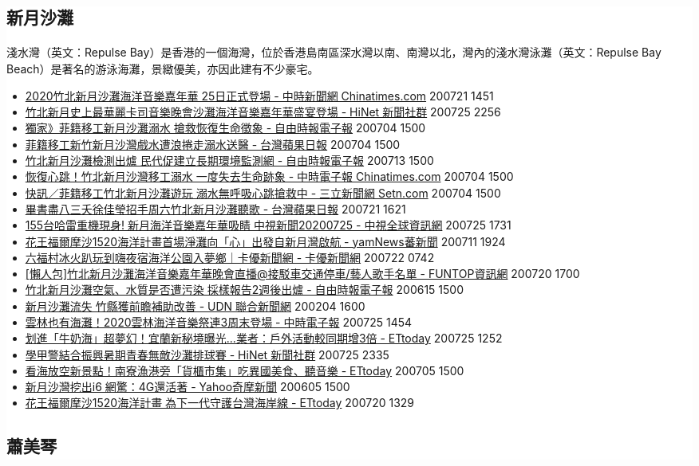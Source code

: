 ## 新月沙灘

淺水灣（英文：Repulse Bay）是香港的一個海灣，位於香港島南區深水灣以南、南灣以北，灣內的淺水灣泳灘（英文：Repulse Bay Beach）是著名的游泳海灘，景緻優美，亦因此建有不少豪宅。
- [2020竹北新月沙灘海洋音樂嘉年華 25日正式登場 - 中時新聞網 Chinatimes.com](https://www.chinatimes.com/realtimenews/20200721003286-260404 "2020竹北新月沙灘海洋音樂嘉年華 25日正式登場 - 中時新聞網 Chinatimes.com") 200721 1451
- [竹北新月史上最華麗卡司音樂晚會沙灘海洋音樂嘉年華盛宴登場 - HiNet 新聞社群](https://times.hinet.net/news/22987034 "竹北新月史上最華麗卡司音樂晚會沙灘海洋音樂嘉年華盛宴登場 - HiNet 新聞社群") 200725 2256
- [獨家》菲籍移工新月沙灘溺水 搶救恢復生命徵象 - 自由時報電子報](https://news.ltn.com.tw/news/society/breakingnews/3218034 "獨家》菲籍移工新月沙灘溺水 搶救恢復生命徵象 - 自由時報電子報") 200704 1500
- [菲籍移工新竹新月沙灣戲水遭浪捲走溺水送醫 - 台灣蘋果日報](https://tw.appledaily.com/local/20200704/ANFYNKICZYO4K3W7BNEMWHOE2I/ "菲籍移工新竹新月沙灣戲水遭浪捲走溺水送醫 - 台灣蘋果日報") 200704 1500
- [竹北新月沙灘檢測出爐 民代促建立長期環境監測網 - 自由時報電子報](https://news.ltn.com.tw/news/life/breakingnews/3226873 "竹北新月沙灘檢測出爐 民代促建立長期環境監測網 - 自由時報電子報") 200713 1500
- [恢復心跳！竹北新月沙灣移工溺水 一度失去生命跡象 - 中時電子報 Chinatimes.com](https://www.chinatimes.com/realtimenews/20200704003094-260402 "恢復心跳！竹北新月沙灣移工溺水 一度失去生命跡象 - 中時電子報 Chinatimes.com") 200704 1500
- [快訊／菲籍移工竹北新月沙灘遊玩 溺水無呼吸心跳搶救中 - 三立新聞網 Setn.com](https://www.setn.com/News.aspx?NewsID=772897 "快訊／菲籍移工竹北新月沙灘遊玩 溺水無呼吸心跳搶救中 - 三立新聞網 Setn.com") 200704 1500
- [畢書盡八三夭徐佳瑩招手周六竹北新月沙灘聽歌 - 台灣蘋果日報](https://tw.appledaily.com/entertainment/20200721/2X2DZMXSHSTINPAM7MQ3HPAHZE/ "畢書盡八三夭徐佳瑩招手周六竹北新月沙灘聽歌 - 台灣蘋果日報") 200721 1621
- [155台哈雷重機現身! 新月海洋音樂嘉年華吸睛 中視新聞20200725 - 中視全球資訊網](http://new.ctv.com.tw/Article/155%E5%8F%B0%E5%93%88%E9%9B%B7%E9%87%8D%E6%A9%9F%E7%8F%BE%E8%BA%AB-%E6%96%B0%E6%9C%88%E6%B5%B7%E6%B4%8B%E9%9F%B3%E6%A8%82%E5%98%89%E5%B9%B4%E8%8F%AF%E5%90%B8%E7%9D%9B-%E4%B8%AD%E8%A6%96%E6%96%B0%E8%81%9E-20200725 "155台哈雷重機現身! 新月海洋音樂嘉年華吸睛 中視新聞20200725 - 中視全球資訊網") 200725 1731
- [花王福爾摩沙1520海洋計畫首場淨灘向「心」出發自新月灣啟航 - yamNews蕃新聞](https://n.yam.com/Article/20200711972048 "花王福爾摩沙1520海洋計畫首場淨灘向「心」出發自新月灣啟航 - yamNews蕃新聞") 200711 1924
- [六福村冰火趴玩到嗨夜宿海洋公園入夢鄉｜卡優新聞網 - 卡優新聞網](https://www.cardu.com.tw/news/detail.php?41153 "六福村冰火趴玩到嗨夜宿海洋公園入夢鄉｜卡優新聞網 - 卡優新聞網") 200722 0742
- [[懶人包]竹北新月沙灘海洋音樂嘉年華晚會直播@接駁車交通停車/藝人歌手名單 - FUNTOP資訊網](https://funtop.tw/hsinchu-xin-yue-beach-concert/ "[懶人包]竹北新月沙灘海洋音樂嘉年華晚會直播@接駁車交通停車/藝人歌手名單 - FUNTOP資訊網") 200720 1700
- [竹北新月沙灘空氣、水質是否遭污染 採樣報告2週後出爐 - 自由時報電子報](https://news.ltn.com.tw/news/life/breakingnews/3198384 "竹北新月沙灘空氣、水質是否遭污染 採樣報告2週後出爐 - 自由時報電子報") 200615 1500
- [新月沙灘流失 竹縣獲前瞻補助改善 - UDN 聯合新聞網](https://udn.com/news/story/7324/4322084 "新月沙灘流失 竹縣獲前瞻補助改善 - UDN 聯合新聞網") 200204 1600
- [雲林也有海灘！2020雲林海洋音樂祭連3周末登場 - 中時電子報](https://www.chinatimes.com/realtimenews/20200725002451-260405 "雲林也有海灘！2020雲林海洋音樂祭連3周末登場 - 中時電子報") 200725 1454
- [划進「牛奶海」超夢幻！宜蘭新秘境曝光...業者：戶外活動較同期增3倍 - ETtoday](https://travel.ettoday.net/article/1769134.htm "划進「牛奶海」超夢幻！宜蘭新秘境曝光...業者：戶外活動較同期增3倍 - ETtoday") 200725 1252
- [學甲警結合振興暑期青春無敵沙灘排球賽 - HiNet 新聞社群](https://times.hinet.net/news/22987037 "學甲警結合振興暑期青春無敵沙灘排球賽 - HiNet 新聞社群") 200725 2335
- [看海放空新景點！南寮漁港旁「貨櫃市集」吃異國美食、聽音樂 - ETtoday](https://travel.ettoday.net/article/1753158.htm "看海放空新景點！南寮漁港旁「貨櫃市集」吃異國美食、聽音樂 - ETtoday") 200705 1500
- [新月沙灣挖出i6 網驚：4G還活著 - Yahoo奇摩新聞](https://tw.news.yahoo.com/%E6%96%B0%E6%9C%88%E6%B2%99%E7%81%A3%E6%8C%96%E5%87%BAi6-%E7%B6%B2%E9%A9%9A-4g%E9%82%84%E6%B4%BB%E8%91%97-073031865.html "新月沙灣挖出i6 網驚：4G還活著 - Yahoo奇摩新聞") 200605 1500
- [花王福爾摩沙1520海洋計畫 為下一代守護台灣海岸線 - ETtoday](https://www.ettoday.net/news/20200720/1764878.htm "花王福爾摩沙1520海洋計畫 為下一代守護台灣海岸線 - ETtoday") 200720 1329

## 蕭美琴
